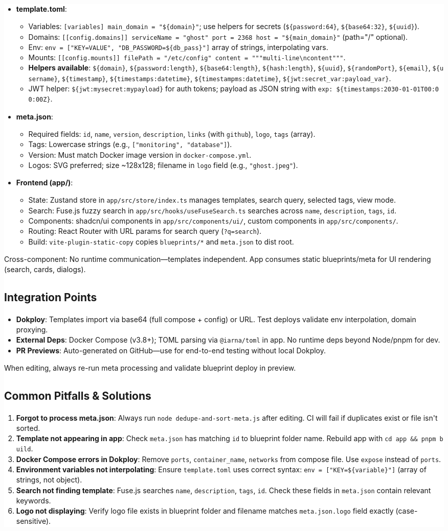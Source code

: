 - **template.toml**:

  - Variables: `[variables] main_domain = "${domain}"`; use helpers for secrets (`${password:64}`, `${base64:32}`, `${uuid}`).
  - Domains: `[[config.domains]] serviceName = "ghost" port = 2368 host = "${main_domain}"` (path="/" optional).
  - Env: `env = ["KEY=VALUE", "DB_PASSWORD=${db_pass}"]` array of strings, interpolating vars.
  - Mounts: `[[config.mounts]] filePath = "/etc/config" content = """multi-line\ncontent"""`.
  - **Helpers available**: `${domain}`, `${password:length}`, `${base64:length}`, `${hash:length}`, `${uuid}`, `${randomPort}`, `${email}`, `${username}`, `${timestamp}`, `${timestamps:datetime}`, `${timestampms:datetime}`, `${jwt:secret_var:payload_var}`.
  - JWT helper: `${jwt:mysecret:mypayload}` for auth tokens; payload as JSON string with `exp: ${timestamps:2030-01-01T00:00:00Z}`.

- **meta.json**:

  - Required fields: `id`, `name`, `version`, `description`, `links` (with `github`), `logo`, `tags` (array).
  - Tags: Lowercase strings (e.g., `["monitoring", "database"]`).
  - Version: Must match Docker image version in `docker-compose.yml`.
  - Logos: SVG preferred; size ~128x128; filename in `logo` field (e.g., `"ghost.jpeg"`).

- **Frontend (app/)**:
  - State: Zustand store in `app/src/store/index.ts` manages templates, search query, selected tags, view mode.
  - Search: Fuse.js fuzzy search in `app/src/hooks/useFuseSearch.ts` searches across `name`, `description`, `tags`, `id`.
  - Components: shadcn/ui components in `app/src/components/ui/`, custom components in `app/src/components/`.
  - Routing: React Router with URL params for search query (`?q=search`).
  - Build: `vite-plugin-static-copy` copies `blueprints/*` and `meta.json` to dist root.

Cross-component: No runtime communication—templates independent. App consumes static blueprints/meta for UI rendering (search, cards, dialogs).

## Integration Points

- **Dokploy**: Templates import via base64 (full compose + config) or URL. Test deploys validate env interpolation, domain proxying.
- **External Deps**: Docker Compose (v3.8+); TOML parsing via `@iarna/toml` in app. No runtime deps beyond Node/pnpm for dev.
- **PR Previews**: Auto-generated on GitHub—use for end-to-end testing without local Dokploy.

When editing, always re-run meta processing and validate blueprint deploy in preview.

## Common Pitfalls & Solutions

1. **Forgot to process meta.json**: Always run `node dedupe-and-sort-meta.js` after editing. CI will fail if duplicates exist or file isn't sorted.
2. **Template not appearing in app**: Check `meta.json` has matching `id` to blueprint folder name. Rebuild app with `cd app && pnpm build`.
3. **Docker Compose errors in Dokploy**: Remove `ports`, `container_name`, `networks` from compose file. Use `expose` instead of `ports`.
4. **Environment variables not interpolating**: Ensure `template.toml` uses correct syntax: `env = ["KEY=${variable}"]` (array of strings, not object).
5. **Search not finding template**: Fuse.js searches `name`, `description`, `tags`, `id`. Check these fields in `meta.json` contain relevant keywords.
6. **Logo not displaying**: Verify logo file exists in blueprint folder and filename matches `meta.json.logo` field exactly (case-sensitive).
